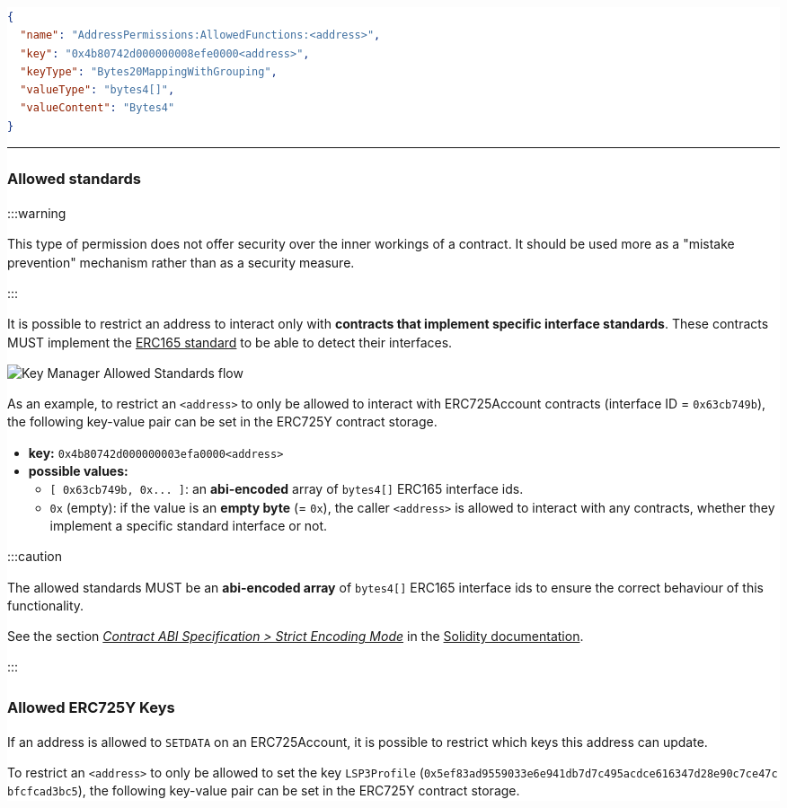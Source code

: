 ```json
{
  "name": "AddressPermissions:AllowedFunctions:<address>",
  "key": "0x4b80742d000000008efe0000<address>",
  "keyType": "Bytes20MappingWithGrouping",
  "valueType": "bytes4[]",
  "valueContent": "Bytes4"
}
```

---

### Allowed standards

:::warning

This type of permission does not offer security over the inner workings of a contract. It should be used more as a "mistake prevention" mechanism rather than as a security measure.

:::

It is possible to restrict an address to interact only with **contracts that implement specific interface standards**. These contracts MUST implement the [ERC165 standard](https://eips.ethereum.org/EIPS/eip-165) to be able to detect their interfaces.

![Key Manager Allowed Standards flow](/img/standards/lsp6-key-manager-allowed-standards.jpeg)

As an example, to restrict an `<address>` to only be allowed to interact with ERC725Account contracts (interface ID = `0x63cb749b`), the following key-value pair can be set in the ERC725Y contract storage.

- **key:** `0x4b80742d000000003efa0000<address>`
- **possible values:**
  - `[ 0x63cb749b, 0x... ]`: an **abi-encoded** array of `bytes4[]` ERC165 interface ids.
  - `0x` (empty): if the value is an **empty byte** (= `0x`), the caller `<address>` is allowed to interact with any contracts, whether they implement a specific standard interface or not.

:::caution

The allowed standards MUST be an **abi-encoded array** of `bytes4[]` ERC165 interface ids to ensure the correct behaviour of this functionality.

See the section [_Contract ABI Specification > Strict Encoding Mode_](https://docs.soliditylang.org/en/v0.8.11/abi-spec.html#strict-encoding-mode) in the [Solidity documentation](https://docs.soliditylang.org/en/v0.8.11/abi-spec.html#).

:::

### Allowed ERC725Y Keys

If an address is allowed to `SETDATA` on an ERC725Account, it is possible to restrict which keys this address can update.

To restrict an `<address>` to only be allowed to set the key `LSP3Profile` (`0x5ef83ad9559033e6e941db7d7c495acdce616347d28e90c7ce47cbfcfcad3bc5`), the following key-value pair can be set in the ERC725Y contract storage.
